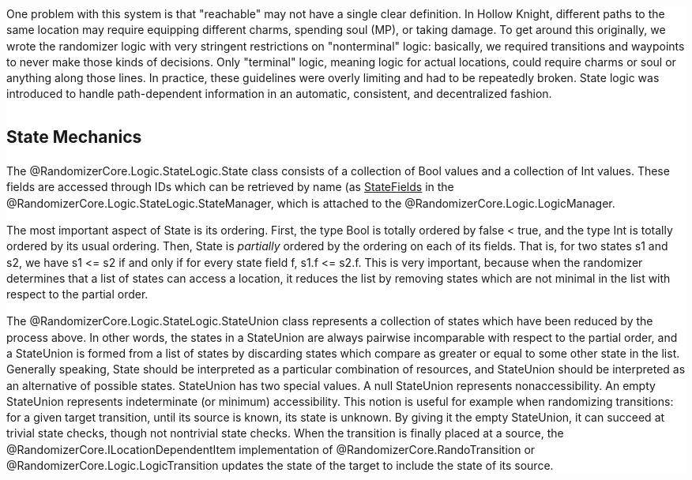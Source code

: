 One problem with this system is that "reachable" may not have a single clear definition. In Hollow Knight, 
different paths to the same location may require equipping different charms, spending soul (MP), or taking 
damage. To get around this originally, we wrote the randomizer logic with very stringent restrictions on 
"nonterminal" logic: basically, we required transitions and waypoints to never make those kinds of decisions. 
Only "terminal" logic, meaning logic for actual locations, could require charms or soul or anything along 
those lines. In practice, these guidelines were overly limiting and had to be repeatedly broken. State logic 
was introduced to handle path-dependent information in an automatic, consistent, and decentralized fashion.

## State Mechanics

The @RandomizerCore.Logic.StateLogic.State class consists of a collection of Bool values and a collection of Int 
values. These fields are accessed through IDs which can be retrieved by name (as 
[StateFields](xref:RandomizerCore.Logic.StateLogic.StateField) in the 
@RandomizerCore.Logic.StateLogic.StateManager, which is attached to the @RandomizerCore.Logic.LogicManager.

The most important aspect of State is its ordering. First, the type Bool is totally ordered by false < true, 
and the type Int is totally ordered by its usual ordering. Then, State is *partially* ordered by the ordering 
on each of its fields. That is, for two states s1 and s2, we have s1 <= s2 if and only if for every state field 
f, s1.f <= s2.f. This is very important, because when the randomizer determines that a list of states can access 
a location, it reduces the list by removing states which are not minimal in the list with respect to the partial
order.

The @RandomizerCore.Logic.StateLogic.StateUnion class represents a collection of states which have been 
reduced by the process above. In other words, the states in a StateUnion are always pairwise incomparable 
with respect to the partial order, and a StateUnion is formed from a list of states by discarding states 
which compare as greater or equal to some other state in the list. Generally speaking, State should be 
interpreted as a particular combination of resources, and StateUnion should be interpreted as an 
alternative of possible states. StateUnion has two special values. A null StateUnion represents nonaccessibility. 
An empty StateUnion represents indeterminate (or minimum) accessibility. This notion is useful for example 
when randomizing transitions: for a given target transition, until its source is known, its state is unknown. 
By giving it the empty StateUnion, it can succeed at trivial state checks, though not nontrivial state checks. 
When the transition is finally placed at a source, the @RandomizerCore.ILocationDependentItem implementation 
of @RandomizerCore.RandoTransition or @RandomizerCore.Logic.LogicTransition updates the state of the target to 
include the state of its source.
